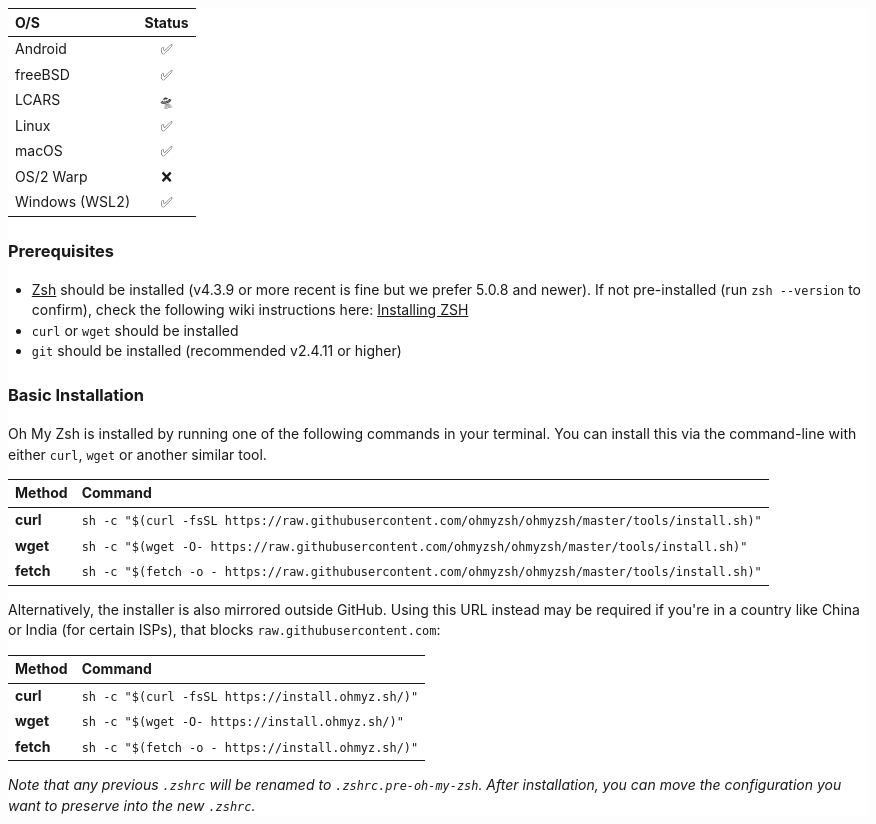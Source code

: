 | O/S            | Status |
| :------------- | :----: |
| Android        |   ✅   |
| freeBSD        |   ✅   |
| LCARS          |   🛸   |
| Linux          |   ✅   |
| macOS          |   ✅   |
| OS/2 Warp      |   ❌   |
| Windows (WSL2) |   ✅   |

### Prerequisites

- [Zsh](https://www.zsh.org) should be installed (v4.3.9 or more recent is fine but we prefer 5.0.8 and
  newer). If not pre-installed (run `zsh --version` to confirm), check the following wiki instructions here:
  [Installing ZSH](https://github.com/ohmyzsh/ohmyzsh/wiki/Installing-ZSH)
- `curl` or `wget` should be installed
- `git` should be installed (recommended v2.4.11 or higher)

### Basic Installation

Oh My Zsh is installed by running one of the following commands in your terminal. You can install this via the
command-line with either `curl`, `wget` or another similar tool.

| Method    | Command                                                                                           |
| :-------- | :------------------------------------------------------------------------------------------------ |
| **curl**  | `sh -c "$(curl -fsSL https://raw.githubusercontent.com/ohmyzsh/ohmyzsh/master/tools/install.sh)"` |
| **wget**  | `sh -c "$(wget -O- https://raw.githubusercontent.com/ohmyzsh/ohmyzsh/master/tools/install.sh)"`   |
| **fetch** | `sh -c "$(fetch -o - https://raw.githubusercontent.com/ohmyzsh/ohmyzsh/master/tools/install.sh)"` |

Alternatively, the installer is also mirrored outside GitHub. Using this URL instead may be required if you're
in a country like China or India (for certain ISPs), that blocks `raw.githubusercontent.com`:

| Method    | Command                                           |
| :-------- | :------------------------------------------------ |
| **curl**  | `sh -c "$(curl -fsSL https://install.ohmyz.sh/)"` |
| **wget**  | `sh -c "$(wget -O- https://install.ohmyz.sh/)"`   |
| **fetch** | `sh -c "$(fetch -o - https://install.ohmyz.sh/)"` |

_Note that any previous `.zshrc` will be renamed to `.zshrc.pre-oh-my-zsh`. After installation, you can move
the configuration you want to preserve into the new `.zshrc`._
